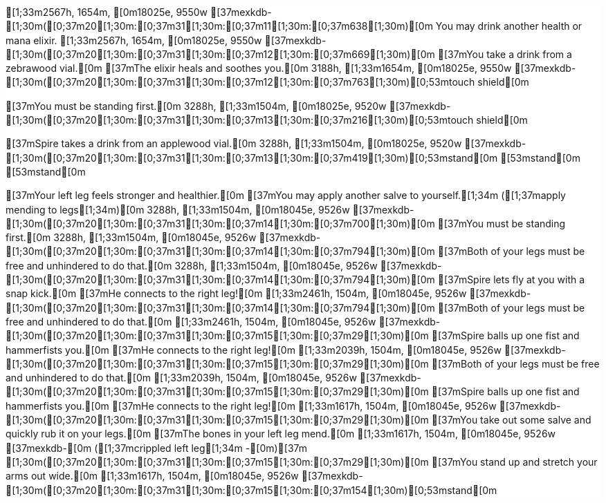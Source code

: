 [1;33m2567h, 1654m, [0m18025e, 9550w [37mexkdb-  [1;30m([0;37m20[1;30m:[0;37m31[1;30m:[0;37m11[1;30m:[0;37m638[1;30m)[0m
You may drink another health or mana elixir.
[1;33m2567h, 1654m, [0m18025e, 9550w [37mexkdb-  [1;30m([0;37m20[1;30m:[0;37m31[1;30m:[0;37m12[1;30m:[0;37m669[1;30m)[0m
[37mYou take a drink from a zebrawood vial.[0m
[37mThe elixir heals and soothes you.[0m
3188h, [1;33m1654m, [0m18025e, 9550w [37mexkdb-  [1;30m([0;37m20[1;30m:[0;37m31[1;30m:[0;37m12[1;30m:[0;37m763[1;30m)[0;53mtouch shield[0m

[37mYou must be standing first.[0m
3288h, [1;33m1504m, [0m18025e, 9520w [37mexkdb-  [1;30m([0;37m20[1;30m:[0;37m31[1;30m:[0;37m13[1;30m:[0;37m216[1;30m)[0;53mtouch shield[0m

[37mSpire takes a drink from an applewood vial.[0m
3288h, [1;33m1504m, [0m18025e, 9520w [37mexkdb-  [1;30m([0;37m20[1;30m:[0;37m31[1;30m:[0;37m13[1;30m:[0;37m419[1;30m)[0;53mstand[0m
[53mstand[0m
[53mstand[0m

[37mYour left leg feels stronger and healthier.[0m
[37mYou may apply another salve to yourself.[1;34m ([1;37mapply mending to legs[1;34m)[0m
3288h, [1;33m1504m, [0m18045e, 9526w [37mexkdb-  [1;30m([0;37m20[1;30m:[0;37m31[1;30m:[0;37m14[1;30m:[0;37m700[1;30m)[0m
[37mYou must be standing first.[0m
3288h, [1;33m1504m, [0m18045e, 9526w [37mexkdb-  [1;30m([0;37m20[1;30m:[0;37m31[1;30m:[0;37m14[1;30m:[0;37m794[1;30m)[0m
[37mBoth of your legs must be free and unhindered to do that.[0m
3288h, [1;33m1504m, [0m18045e, 9526w [37mexkdb-  [1;30m([0;37m20[1;30m:[0;37m31[1;30m:[0;37m14[1;30m:[0;37m794[1;30m)[0m
[37mSpire lets fly at you with a snap kick.[0m
[37mHe connects to the right leg![0m
[1;33m2461h, 1504m, [0m18045e, 9526w [37mexkdb-  [1;30m([0;37m20[1;30m:[0;37m31[1;30m:[0;37m14[1;30m:[0;37m794[1;30m)[0m
[37mBoth of your legs must be free and unhindered to do that.[0m
[1;33m2461h, 1504m, [0m18045e, 9526w [37mexkdb-  [1;30m([0;37m20[1;30m:[0;37m31[1;30m:[0;37m15[1;30m:[0;37m29[1;30m)[0m
[37mSpire balls up one fist and hammerfists you.[0m
[37mHe connects to the right leg![0m
[1;33m2039h, 1504m, [0m18045e, 9526w [37mexkdb-  [1;30m([0;37m20[1;30m:[0;37m31[1;30m:[0;37m15[1;30m:[0;37m29[1;30m)[0m
[37mBoth of your legs must be free and unhindered to do that.[0m
[1;33m2039h, 1504m, [0m18045e, 9526w [37mexkdb-  [1;30m([0;37m20[1;30m:[0;37m31[1;30m:[0;37m15[1;30m:[0;37m29[1;30m)[0m
[37mSpire balls up one fist and hammerfists you.[0m
[37mHe connects to the right leg![0m
[1;33m1617h, 1504m, [0m18045e, 9526w [37mexkdb-  [1;30m([0;37m20[1;30m:[0;37m31[1;30m:[0;37m15[1;30m:[0;37m29[1;30m)[0m
[37mYou take out some salve and quickly rub it on your legs.[0m
[37mThe bones in your left leg mend.[0m
[1;33m1617h, 1504m, [0m18045e, 9526w [37mexkdb-[0m ([1;37mcrippled left leg[1;34m -[0m)[37m  [1;30m([0;37m20[1;30m:[0;37m31[1;30m:[0;37m15[1;30m:[0;37m29[1;30m)[0m
[37mYou stand up and stretch your arms out wide.[0m
[1;33m1617h, 1504m, [0m18045e, 9526w [37mexkdb-  [1;30m([0;37m20[1;30m:[0;37m31[1;30m:[0;37m15[1;30m:[0;37m154[1;30m)[0;53mstand[0m
